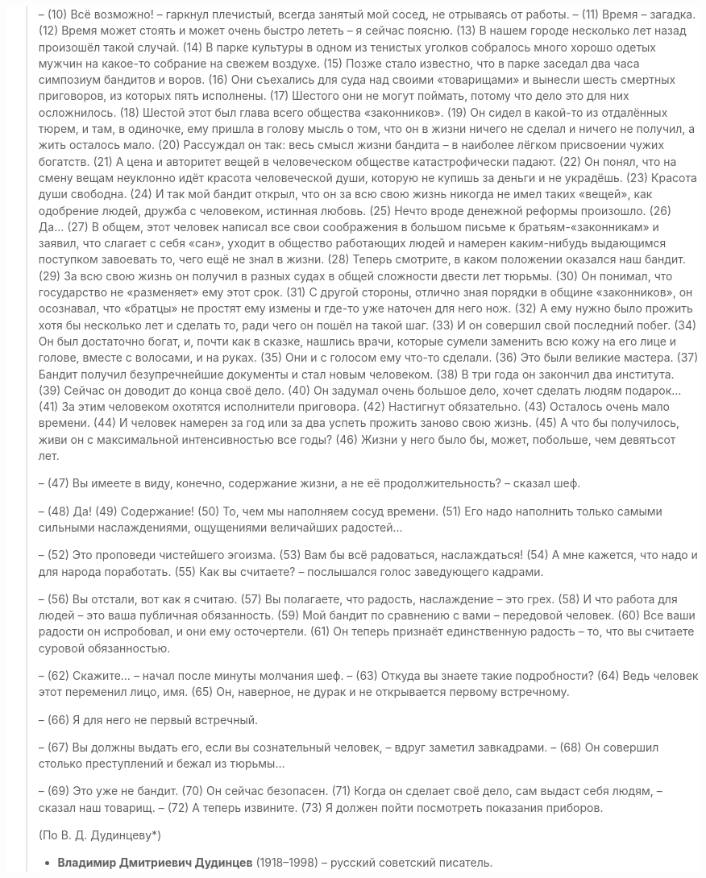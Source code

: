 > – (10) Всё возможно! – гаркнул плечистый, всегда занятый мой сосед, не отрываясь от работы. – (11) Время – загадка. (12) Время может стоять и может очень быстро лететь – я сейчас поясню. (13) В нашем городе несколько лет назад произошёл такой случай. (14) В парке культуры в одном из тенистых уголков собралось много хорошо одетых мужчин на какое-то собрание на свежем воздухе. (15) Позже стало известно, что в парке заседал два часа симпозиум бандитов и воров. (16) Они съехались для суда над своими «товарищами» и вынесли шесть смертных приговоров, из которых пять исполнены. (17) Шестого они не могут поймать, потому что дело это для них осложнилось. (18) Шестой этот был глава всего общества «законников». (19) Он сидел в какой-то из отдалённых тюрем, и там, в одиночке, ему пришла в голову мысль о том, что он в жизни ничего не сделал и ничего не получил, а жить осталось мало. (20) Рассуждал он так: весь смысл жизни бандита – в наиболее лёгком присвоении чужих богатств. (21) А цена и авторитет вещей в человеческом обществе катастрофически падают. (22) Он понял, что на смену вещам неуклонно идёт красота человеческой души, которую не купишь за деньги и не украдёшь. (23) Красота души свободна. (24) И так мой бандит открыл, что он за всю свою жизнь никогда не имел таких «вещей», как одобрение людей, дружба с человеком, истинная любовь. (25) Нечто вроде денежной реформы произошло. (26) Да… (27) В общем, этот человек написал все свои соображения в большом письме к братьям-«законникам» и заявил, что слагает с себя «сан», уходит в общество работающих людей и намерен каким-нибудь выдающимся поступком завоевать то, чего ещё не знал в жизни. (28) Теперь смотрите, в каком положении оказался наш бандит. (29) За всю свою жизнь он получил в разных судах в общей сложности двести лет тюрьмы. (30) Он понимал, что государство не «разменяет» ему этот срок. (31) С другой стороны, отлично зная порядки в общине «законников», он осознавал, что «братцы» не простят ему измены и где-то уже наточен для него нож. (32) А ему нужно было прожить хотя бы несколько лет и сделать то, ради чего он пошёл на такой шаг. (33) И он совершил свой последний побег. (34) Он был достаточно богат, и, почти как в сказке, нашлись врачи, которые сумели заменить всю кожу на его лице и голове, вместе с волосами, и на руках. (35) Они и с голосом ему что-то сделали. (36) Это были великие мастера. (37) Бандит получил безупречнейшие документы и стал новым человеком. (38) В три года он закончил два института. (39) Сейчас он доводит до конца своё дело. (40) Он задумал очень большое дело, хочет сделать людям подарок… (41) За этим человеком охотятся исполнители приговора. (42) Настигнут обязательно. (43) Осталось очень мало времени. (44) И человек намерен за год или за два успеть прожить заново свою жизнь. (45) А что бы получилось, живи он с максимальной интенсивностью все годы? (46) Жизни у него было бы, может, побольше, чем девятьсот лет.
>
> – (47) Вы имеете в виду, конечно, содержание жизни, а не её продолжительность? – сказал шеф.
>
> – (48) Да! (49) Содержание! (50) То, чем мы наполняем сосуд времени. (51) Его надо наполнить только самыми сильными наслаждениями, ощущениями величайших радостей…
>
> – (52) Это проповеди чистейшего эгоизма. (53) Вам бы всё радоваться, наслаждаться! (54) А мне кажется, что надо и для народа поработать. (55) Как вы считаете? – послышался голос заведующего кадрами.
>
> – (56) Вы отстали, вот как я считаю. (57) Вы полагаете, что радость, наслаждение – это грех. (58) И что работа для людей – это ваша публичная обязанность. (59) Мой бандит по сравнению с вами – передовой человек. (60) Все ваши радости он испробовал, и они ему осточертели. (61) Он теперь признаёт единственную радость – то, что вы считаете суровой обязанностью.
>
> – (62) Скажите… – начал после минуты молчания шеф. – (63) Откуда вы знаете такие подробности? (64) Ведь человек этот переменил лицо, имя. (65) Он, наверное, не дурак и не открывается первому встречному.
>
> – (66) Я для него не первый встречный.
>
> – (67) Вы должны выдать его, если вы сознательный человек, – вдруг заметил завкадрами. – (68) Он совершил столько преступлений и бежал из тюрьмы…
>
> – (69) Это уже не бандит. (70) Он сейчас безопасен. (71) Когда он сделает своё дело, сам выдаст себя людям, – сказал наш товарищ. – (72) А теперь извините. (73) Я должен пойти посмотреть показания приборов.
>
> (По В. Д. Дудинцеву*)
>
> * **Владимир Дмитриевич Дудинцев** (1918–1998) – русский советский писатель.
